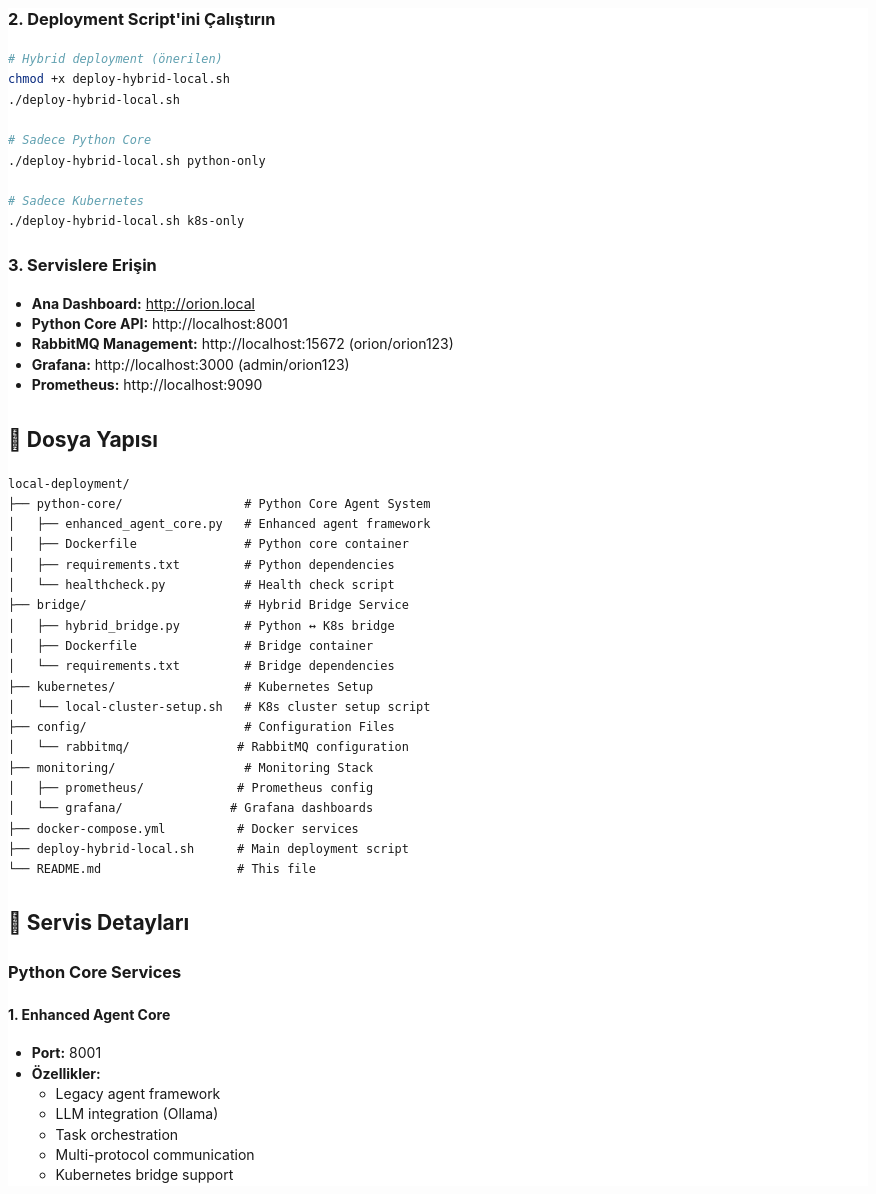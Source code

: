 ### 2. Deployment Script'ini Çalıştırın
```bash
# Hybrid deployment (önerilen)
chmod +x deploy-hybrid-local.sh
./deploy-hybrid-local.sh

# Sadece Python Core
./deploy-hybrid-local.sh python-only

# Sadece Kubernetes
./deploy-hybrid-local.sh k8s-only
```

### 3. Servislere Erişin
- **Ana Dashboard:** http://orion.local
- **Python Core API:** http://localhost:8001
- **RabbitMQ Management:** http://localhost:15672 (orion/orion123)
- **Grafana:** http://localhost:3000 (admin/orion123)
- **Prometheus:** http://localhost:9090

## 📁 Dosya Yapısı

```
local-deployment/
├── python-core/                 # Python Core Agent System
│   ├── enhanced_agent_core.py   # Enhanced agent framework
│   ├── Dockerfile               # Python core container
│   ├── requirements.txt         # Python dependencies
│   └── healthcheck.py           # Health check script
├── bridge/                      # Hybrid Bridge Service
│   ├── hybrid_bridge.py         # Python ↔ K8s bridge
│   ├── Dockerfile               # Bridge container
│   └── requirements.txt         # Bridge dependencies
├── kubernetes/                  # Kubernetes Setup
│   └── local-cluster-setup.sh   # K8s cluster setup script
├── config/                      # Configuration Files
│   └── rabbitmq/               # RabbitMQ configuration
├── monitoring/                  # Monitoring Stack
│   ├── prometheus/             # Prometheus config
│   └── grafana/               # Grafana dashboards
├── docker-compose.yml          # Docker services
├── deploy-hybrid-local.sh      # Main deployment script
└── README.md                   # This file
```

## 🔧 Servis Detayları

### Python Core Services

#### 1. **Enhanced Agent Core**
- **Port:** 8001
- **Özellikler:** 
  - Legacy agent framework
  - LLM integration (Ollama)
  - Task orchestration
  - Multi-protocol communication
  - Kubernetes bridge support
